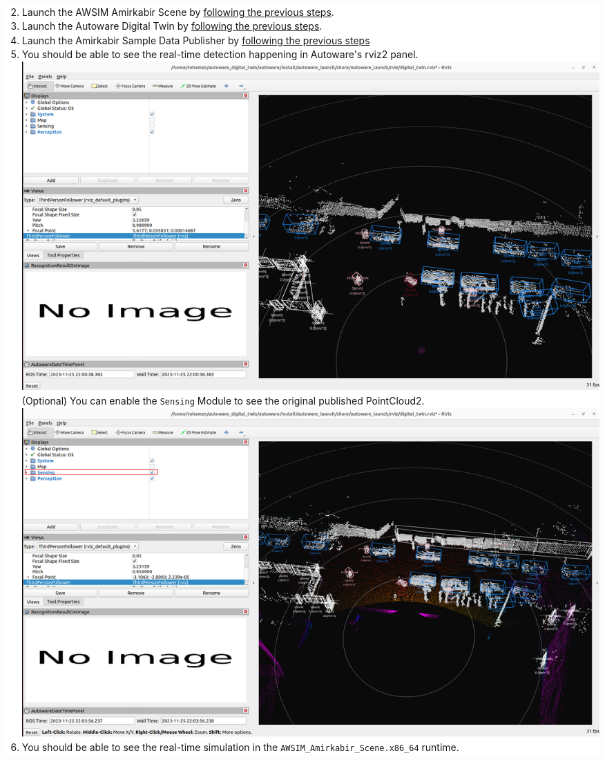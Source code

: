    2. Launch the AWSIM Amirkabir Scene by [following the previous steps](#running-the-aut-dt-simulation-demo).
   3. Launch the Autoware Digital Twin by [following the previous steps](#launching-autoware).
   4. Launch the Amirkabir Sample Data Publisher by [following the previous steps](#launching-aut-dts-specific-sample-data-publisher)
   5. You should be able to see the real-time detection happening in Autoware's rviz2 panel.
    ![](Image_autoware_perception.png)
    (Optional) You can enable the `Sensing` Module to see the original published PointCloud2.
    ![](image_autoware_sensing.png)
   6. You should be able to see the real-time simulation in the `AWSIM_Amirkabir_Scene.x86_64` runtime.